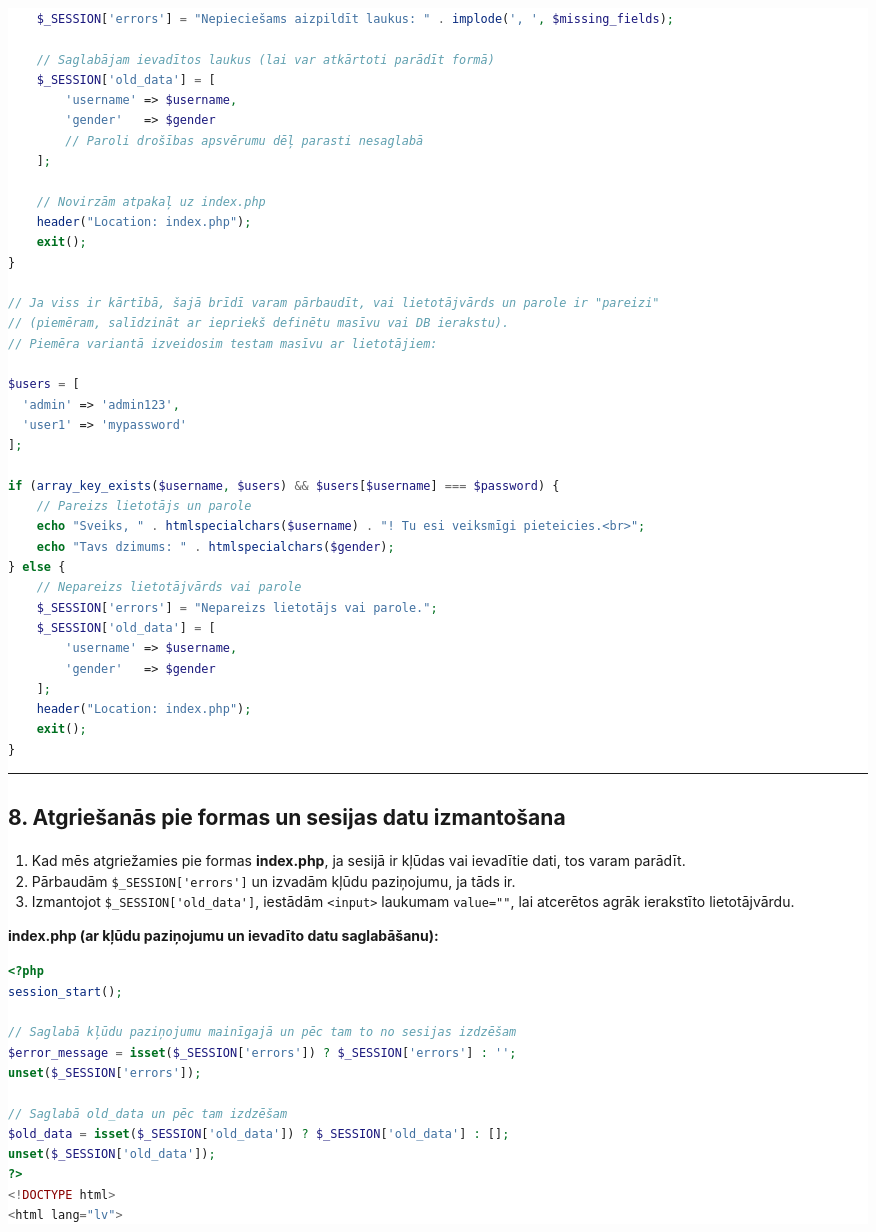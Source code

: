 ```php
    $_SESSION['errors'] = "Nepieciešams aizpildīt laukus: " . implode(', ', $missing_fields);

    // Saglabājam ievadītos laukus (lai var atkārtoti parādīt formā)
    $_SESSION['old_data'] = [
        'username' => $username,
        'gender'   => $gender
        // Paroli drošības apsvērumu dēļ parasti nesaglabā
    ];

    // Novirzām atpakaļ uz index.php
    header("Location: index.php");
    exit();
}

// Ja viss ir kārtībā, šajā brīdī varam pārbaudīt, vai lietotājvārds un parole ir "pareizi"
// (piemēram, salīdzināt ar iepriekš definētu masīvu vai DB ierakstu).
// Piemēra variantā izveidosim testam masīvu ar lietotājiem:

$users = [
  'admin' => 'admin123',
  'user1' => 'mypassword'
];

if (array_key_exists($username, $users) && $users[$username] === $password) {
    // Pareizs lietotājs un parole
    echo "Sveiks, " . htmlspecialchars($username) . "! Tu esi veiksmīgi pieteicies.<br>";
    echo "Tavs dzimums: " . htmlspecialchars($gender);
} else {
    // Nepareizs lietotājvārds vai parole
    $_SESSION['errors'] = "Nepareizs lietotājs vai parole.";
    $_SESSION['old_data'] = [
        'username' => $username,
        'gender'   => $gender
    ];
    header("Location: index.php");
    exit();
}
```

---

## 8. Atgriešanās pie formas un sesijas datu izmantošana

1. Kad mēs atgriežamies pie formas **index.php**, ja sesijā ir kļūdas vai ievadītie dati, tos varam parādīt.  
2. Pārbaudām `$_SESSION['errors']` un izvadām kļūdu paziņojumu, ja tāds ir.  
3. Izmantojot `$_SESSION['old_data']`, iestādām `<input>` laukumam `value=""`, lai atcerētos agrāk ierakstīto lietotājvārdu.

**index.php (ar kļūdu paziņojumu un ievadīto datu saglabāšanu):**
```php
<?php
session_start();

// Saglabā kļūdu paziņojumu mainīgajā un pēc tam to no sesijas izdzēšam
$error_message = isset($_SESSION['errors']) ? $_SESSION['errors'] : '';
unset($_SESSION['errors']);

// Saglabā old_data un pēc tam izdzēšam
$old_data = isset($_SESSION['old_data']) ? $_SESSION['old_data'] : [];
unset($_SESSION['old_data']);
?>
<!DOCTYPE html>
<html lang="lv">
```